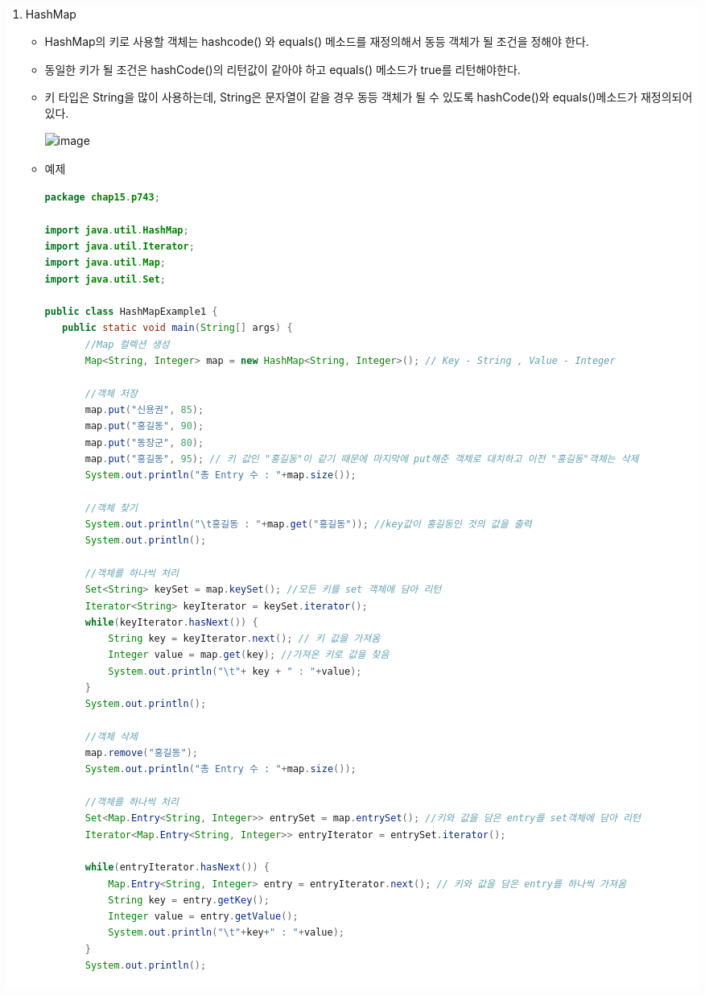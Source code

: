 

1. HashMap

   - HashMap의 키로 사용할 객체는 hashcode() 와 equals() 메소드를 재정의해서 동등 객체가 될 조건을 정해야 한다.

   - 동일한 키가 될 조건은 hashCode()의 리턴값이 같아야 하고 equals() 메소드가 true를 리턴해야한다.

   - 키 타입은 String을 많이 사용하는데, String은 문자열이 같을 경우 동등 객체가 될 수 있도록 hashCode()와 equals()메소드가 재정의되어 있다.

     ![image](https://user-images.githubusercontent.com/52770718/75136550-67342380-5728-11ea-818f-a3c34acc8c3a.png)

   - 예제

     ```java
     package chap15.p743;
     
     import java.util.HashMap;
     import java.util.Iterator;
     import java.util.Map;
     import java.util.Set;
     
     public class HashMapExample1 {
     	public static void main(String[] args) {
     		//Map 컬렉션 생성
     		Map<String, Integer> map = new HashMap<String, Integer>(); // Key - String , Value - Integer
     		
     		//객체 저장
     		map.put("신용권", 85);
     		map.put("홍길동", 90);
     		map.put("동장군", 80);
     		map.put("홍길동", 95); // 키 값인 "홍길동"이 같기 때문에 마지막에 put해준 객체로 대치하고 이전 "홍길동"객체는 삭제 
     		System.out.println("총 Entry 수 : "+map.size());
     		
     		//객체 찾기
     		System.out.println("\t홍길동 : "+map.get("홍길동")); //key값이 홍길동인 것의 값을 출력
     		System.out.println();
     		
     		//객체를 하나씩 처리
     		Set<String> keySet = map.keySet(); //모든 키를 set 객체에 담아 리턴
     		Iterator<String> keyIterator = keySet.iterator();
     		while(keyIterator.hasNext()) {
     			String key = keyIterator.next(); // 키 값을 가져옴
     			Integer value = map.get(key); //가져온 키로 값을 찾음
     			System.out.println("\t"+ key + " : "+value);
     		}
     		System.out.println();
     		
     		//객체 삭제
     		map.remove("홍길동");
     		System.out.println("총 Entry 수 : "+map.size());
     		
     		//객체를 하나씩 처리
     		Set<Map.Entry<String, Integer>> entrySet = map.entrySet(); //키와 값을 담은 entry를 set객체에 담아 리턴
     		Iterator<Map.Entry<String, Integer>> entryIterator = entrySet.iterator();
     		
     		while(entryIterator.hasNext()) {
     			Map.Entry<String, Integer> entry = entryIterator.next(); // 키와 값을 담은 entry를 하나씩 가져옴
     			String key = entry.getKey();
     			Integer value = entry.getValue();
     			System.out.println("\t"+key+" : "+value);
     		}
     		System.out.println();
     		